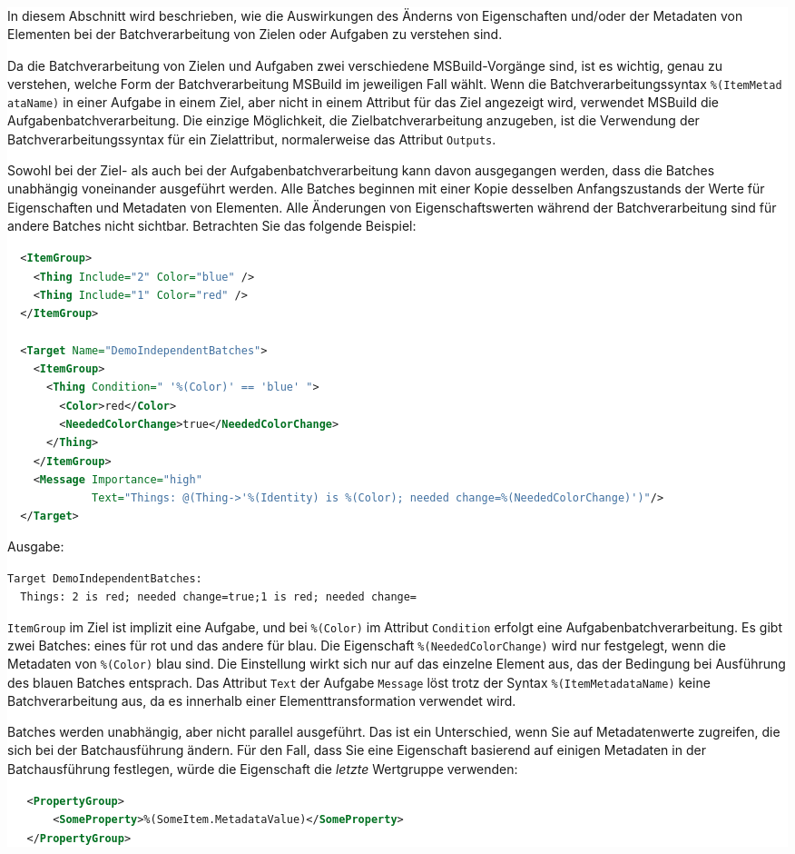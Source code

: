 In diesem Abschnitt wird beschrieben, wie die Auswirkungen des Änderns von Eigenschaften und/oder der Metadaten von Elementen bei der Batchverarbeitung von Zielen oder Aufgaben zu verstehen sind.

Da die Batchverarbeitung von Zielen und Aufgaben zwei verschiedene MSBuild-Vorgänge sind, ist es wichtig, genau zu verstehen, welche Form der Batchverarbeitung MSBuild im jeweiligen Fall wählt. Wenn die Batchverarbeitungssyntax `%(ItemMetadataName)` in einer Aufgabe in einem Ziel, aber nicht in einem Attribut für das Ziel angezeigt wird, verwendet MSBuild die Aufgabenbatchverarbeitung. Die einzige Möglichkeit, die Zielbatchverarbeitung anzugeben, ist die Verwendung der Batchverarbeitungssyntax für ein Zielattribut, normalerweise das Attribut `Outputs`.

Sowohl bei der Ziel- als auch bei der Aufgabenbatchverarbeitung kann davon ausgegangen werden, dass die Batches unabhängig voneinander ausgeführt werden. Alle Batches beginnen mit einer Kopie desselben Anfangszustands der Werte für Eigenschaften und Metadaten von Elementen. Alle Änderungen von Eigenschaftswerten während der Batchverarbeitung sind für andere Batches nicht sichtbar. Betrachten Sie das folgende Beispiel:

```xml
  <ItemGroup>
    <Thing Include="2" Color="blue" />
    <Thing Include="1" Color="red" />
  </ItemGroup>

  <Target Name="DemoIndependentBatches">
    <ItemGroup>
      <Thing Condition=" '%(Color)' == 'blue' ">
        <Color>red</Color>
        <NeededColorChange>true</NeededColorChange>
      </Thing>
    </ItemGroup>
    <Message Importance="high"
             Text="Things: @(Thing->'%(Identity) is %(Color); needed change=%(NeededColorChange)')"/>
  </Target>
```

Ausgabe:

```output
Target DemoIndependentBatches:
  Things: 2 is red; needed change=true;1 is red; needed change=
```

`ItemGroup` im Ziel ist implizit eine Aufgabe, und bei `%(Color)` im Attribut `Condition` erfolgt eine Aufgabenbatchverarbeitung. Es gibt zwei Batches: eines für rot und das andere für blau. Die Eigenschaft `%(NeededColorChange)` wird nur festgelegt, wenn die Metadaten von `%(Color)` blau sind. Die Einstellung wirkt sich nur auf das einzelne Element aus, das der Bedingung bei Ausführung des blauen Batches entsprach. Das Attribut `Text` der Aufgabe `Message` löst trotz der Syntax `%(ItemMetadataName)` keine Batchverarbeitung aus, da es innerhalb einer Elementtransformation verwendet wird.

Batches werden unabhängig, aber nicht parallel ausgeführt. Das ist ein Unterschied, wenn Sie auf Metadatenwerte zugreifen, die sich bei der Batchausführung ändern. Für den Fall, dass Sie eine Eigenschaft basierend auf einigen Metadaten in der Batchausführung festlegen, würde die Eigenschaft die *letzte* Wertgruppe verwenden:

```xml
   <PropertyGroup>
       <SomeProperty>%(SomeItem.MetadataValue)</SomeProperty>
   </PropertyGroup>
```
